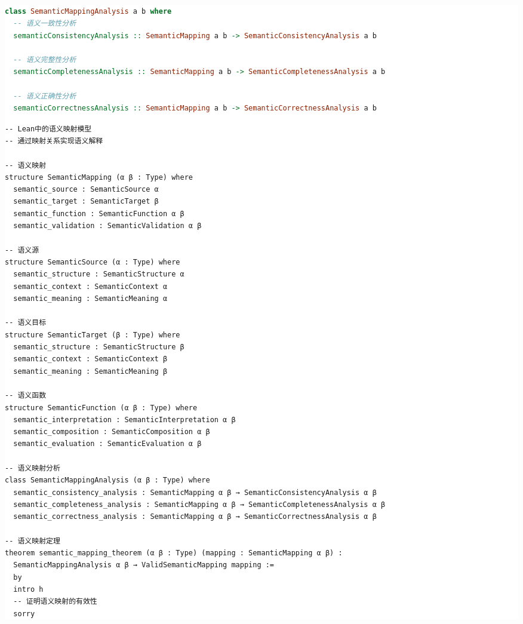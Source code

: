 ```haskell
class SemanticMappingAnalysis a b where
  -- 语义一致性分析
  semanticConsistencyAnalysis :: SemanticMapping a b -> SemanticConsistencyAnalysis a b
  
  -- 语义完整性分析
  semanticCompletenessAnalysis :: SemanticMapping a b -> SemanticCompletenessAnalysis a b
  
  -- 语义正确性分析
  semanticCorrectnessAnalysis :: SemanticMapping a b -> SemanticCorrectnessAnalysis a b
```

```lean
-- Lean中的语义映射模型
-- 通过映射关系实现语义解释

-- 语义映射
structure SemanticMapping (α β : Type) where
  semantic_source : SemanticSource α
  semantic_target : SemanticTarget β
  semantic_function : SemanticFunction α β
  semantic_validation : SemanticValidation α β

-- 语义源
structure SemanticSource (α : Type) where
  semantic_structure : SemanticStructure α
  semantic_context : SemanticContext α
  semantic_meaning : SemanticMeaning α

-- 语义目标
structure SemanticTarget (β : Type) where
  semantic_structure : SemanticStructure β
  semantic_context : SemanticContext β
  semantic_meaning : SemanticMeaning β

-- 语义函数
structure SemanticFunction (α β : Type) where
  semantic_interpretation : SemanticInterpretation α β
  semantic_composition : SemanticComposition α β
  semantic_evaluation : SemanticEvaluation α β

-- 语义映射分析
class SemanticMappingAnalysis (α β : Type) where
  semantic_consistency_analysis : SemanticMapping α β → SemanticConsistencyAnalysis α β
  semantic_completeness_analysis : SemanticMapping α β → SemanticCompletenessAnalysis α β
  semantic_correctness_analysis : SemanticMapping α β → SemanticCorrectnessAnalysis α β

-- 语义映射定理
theorem semantic_mapping_theorem (α β : Type) (mapping : SemanticMapping α β) :
  SemanticMappingAnalysis α β → ValidSemanticMapping mapping :=
  by
  intro h
  -- 证明语义映射的有效性
  sorry
```
